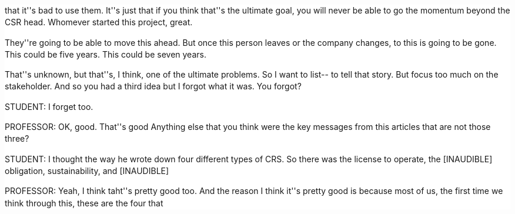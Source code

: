   <span m="378780">that</span> <span m="378890">it''s</span> <span m="379010">bad</span>
  <span m="379380">to</span> <span m="379450">use</span> <span m="379750">them.</span>
  <span m="379990">It''s</span> <span m="380300">just that if</span> <span m="380610">you</span>
  <span m="380730">think</span> <span m="381010">that''s</span> <span m="381600">the</span>
  <span m="381760">ultimate</span> <span m="382210">goal,</span> <span m="382440">you</span>
  <span m="382540">will</span> <span m="382640">never</span> <span m="383470">be</span>
  <span m="383630">able</span> <span m="383830">to</span> <span m="383930">go</span>
  <span m="384110">the</span> <span m="384220">momentum</span> <span m="384690">beyond</span>
  <span m="385170">the</span> <span m="385500">CSR</span> <span m="385780">head.</span>
  <span m="386410">Whomever</span> <span m="386770">started</span> <span m="387000">this</span>
  <span m="387130">project,</span> <span m="387450">great.</span></p><p><span m="388450">They''re</span>
  <span m="388560">going</span> <span m="388690">to</span> <span m="388990">be</span>
  <span m="389160">able</span> <span m="389330">to</span> <span m="389410">move</span>
  <span m="389610">this</span> <span m="389730">ahead.</span> <span m="390300">But</span>
  <span m="390400">once</span> <span m="390630">this</span> <span m="390780">person</span>
  <span m="391070">leaves</span> <span m="391930">or</span> <span m="392060">the</span>
  <span m="392160">company</span> <span m="392530">changes,</span> <span m="393730">to</span>
  <span m="394380">this</span> <span m="394560">is</span> <span m="394680">going</span>
  <span m="394830">to</span> <span m="394890">be</span> <span m="395330">gone.</span>
  <span m="396640">This</span> <span m="396850">could</span> <span m="397060">be</span>
  <span m="397190">five</span> <span m="397480">years.</span> <span m="397850">This</span>
  <span m="397960">could</span> <span m="398050">be</span> <span m="398140">seven</span>
  <span m="398450">years.</span></p><p><span m="399430">That''s</span> <span m="399970">unknown,</span>
  <span m="400650">but</span> <span m="400810">that''s,</span> <span m="401130">I</span>
  <span m="401190">think,</span> <span m="401400">one</span> <span m="401550">of</span>
  <span m="401680">the</span> <span m="401870">ultimate</span> <span m="402260">problems.</span>
  <span m="402560">So</span> <span m="402710">I</span> <span m="402790">want</span>
  <span m="402960">to</span> <span m="403000">list--</span> <span m="403480">to</span>
  <span m="403570">tell</span> <span m="403760">that</span> <span m="403870">story.</span>
  <span m="405170">But</span> <span m="405620">focus</span> <span m="405860">too</span>
  <span m="405950">much</span> <span m="406220">on</span> <span m="406460">the</span>
  <span m="406550">stakeholder.</span> <span m="407730">And</span> <span m="409150">so</span>
  <span m="409310">you</span> <span m="409440">had</span> <span m="409580">a</span>
  <span m="409830">third</span> <span m="410050">idea</span> <span m="410400">but</span>
  <span m="410540">I</span> <span m="410590">forgot</span> <span m="410890">what it</span>
  <span m="411100">was.</span> <span m="412375">You forgot?</span></p><p><span m="412800">STUDENT:
  I</span> <span m="413105">forget</span> <span m="413410">too.</span></p><p><span
  m="413850">PROFESSOR: OK,</span> <span m="414130">good.</span> <span m="414626">That''s</span>
  <span m="415122">good</span> <span m="415620">Anything</span> <span m="416020">else</span>
  <span m="416540">that</span> <span m="416780">you</span> <span m="416980">think</span>
  <span m="417570">were</span> <span m="417700">the</span> <span m="417810">key</span>
  <span m="417970">messages</span> <span m="419140">from</span> <span m="420290">this</span>
  <span m="420460">articles</span> <span m="420790">that</span> <span m="421050">are</span>
  <span m="421190">not</span> <span m="421400">those</span> <span m="421640">three?</span></p><p><span
  m="423755">STUDENT: I thought</span> <span m="424590">the</span> <span m="424760">way
  he</span> <span m="425230">wrote down</span> <span m="425460">four</span> <span
  m="425720">different</span> <span m="425990">types</span> <span m="426640">of</span>
  <span m="426790">CRS.</span> <span m="427530">So</span> <span m="427890">there was</span>
  <span m="428362">the</span> <span m="428834">license</span> <span m="429306">to</span>
  <span m="429778">operate,</span> <span m="430250">the</span> <span m="430722">[INAUDIBLE]</span>
  <span m="431194">obligation,</span> <span m="432610">sustainability,</span> <span
  m="433082">and</span> <span m="433554">[INAUDIBLE]</span></p><p><span m="434970">PROFESSOR:
  Yeah,</span> <span m="435600">I think</span> <span m="435990">taht''s</span> <span
  m="436090">pretty</span> <span m="436280">good</span> <span m="436470">too.</span>
  <span m="437340">And</span> <span m="437470">the</span> <span m="437540">reason</span>
  <span m="437810">I</span> <span m="437870">think it''s</span> <span m="438070">pretty</span>
  <span m="438260">good is</span> <span m="438480">because</span> <span m="438740">most</span>
  <span m="438990">of</span> <span m="439100">us,</span> <span m="439720">the</span>
  <span m="439820">first</span> <span m="440090">time</span> <span m="440260">we</span>
  <span m="440360">think</span> <span m="440610">through</span> <span m="440710">this,</span>
  <span m="441190">these are the</span> <span m="441410">four</span> <span m="441620">that</span>